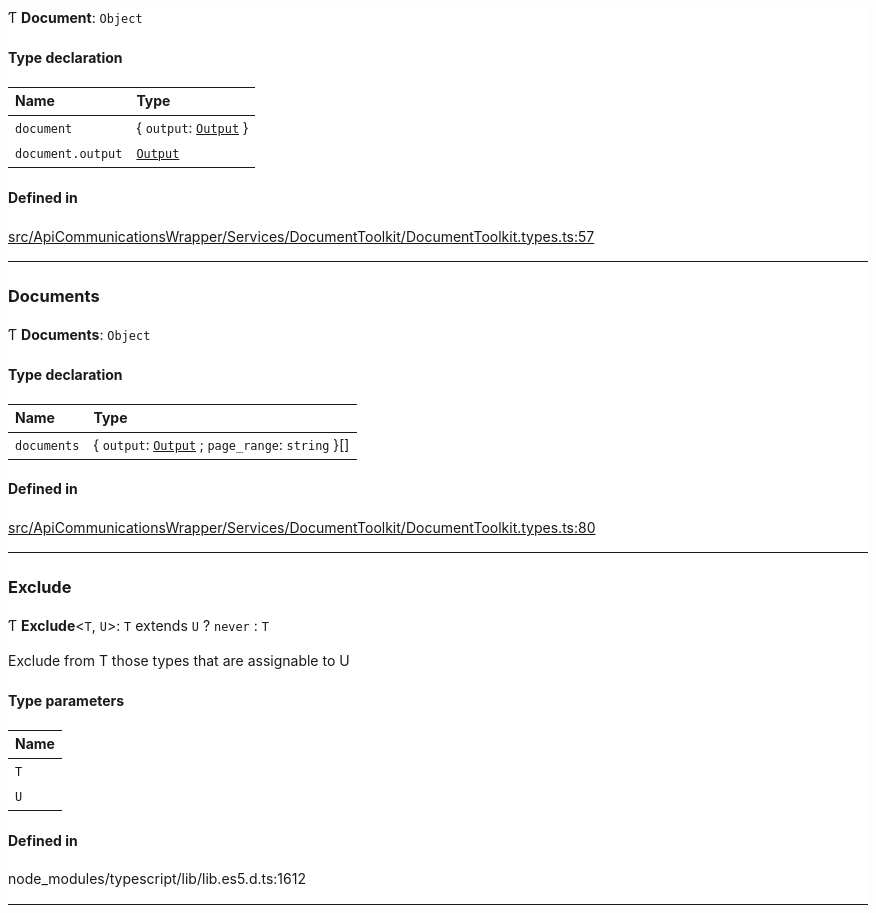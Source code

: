 Ƭ **Document**: `Object`

#### Type declaration

| Name | Type |
| :------ | :------ |
| `document` | \{ `output`: [`Output`](internal_.md#output)  } |
| `document.output` | [`Output`](internal_.md#output) |

#### Defined in

[src/ApiCommunicationsWrapper/Services/DocumentToolkit/DocumentToolkit.types.ts:57](https://github.com/klippa-app/js-dochorizon-sdk/blob/d1a513f/src/ApiCommunicationsWrapper/Services/DocumentToolkit/DocumentToolkit.types.ts#L57)

___

### Documents

Ƭ **Documents**: `Object`

#### Type declaration

| Name | Type |
| :------ | :------ |
| `documents` | \{ `output`: [`Output`](internal_.md#output) ; `page_range`: `string`  }[] |

#### Defined in

[src/ApiCommunicationsWrapper/Services/DocumentToolkit/DocumentToolkit.types.ts:80](https://github.com/klippa-app/js-dochorizon-sdk/blob/d1a513f/src/ApiCommunicationsWrapper/Services/DocumentToolkit/DocumentToolkit.types.ts#L80)

___

### Exclude

Ƭ **Exclude**\<`T`, `U`\>: `T` extends `U` ? `never` : `T`

Exclude from T those types that are assignable to U

#### Type parameters

| Name |
| :------ |
| `T` |
| `U` |

#### Defined in

node_modules/typescript/lib/lib.es5.d.ts:1612

___
